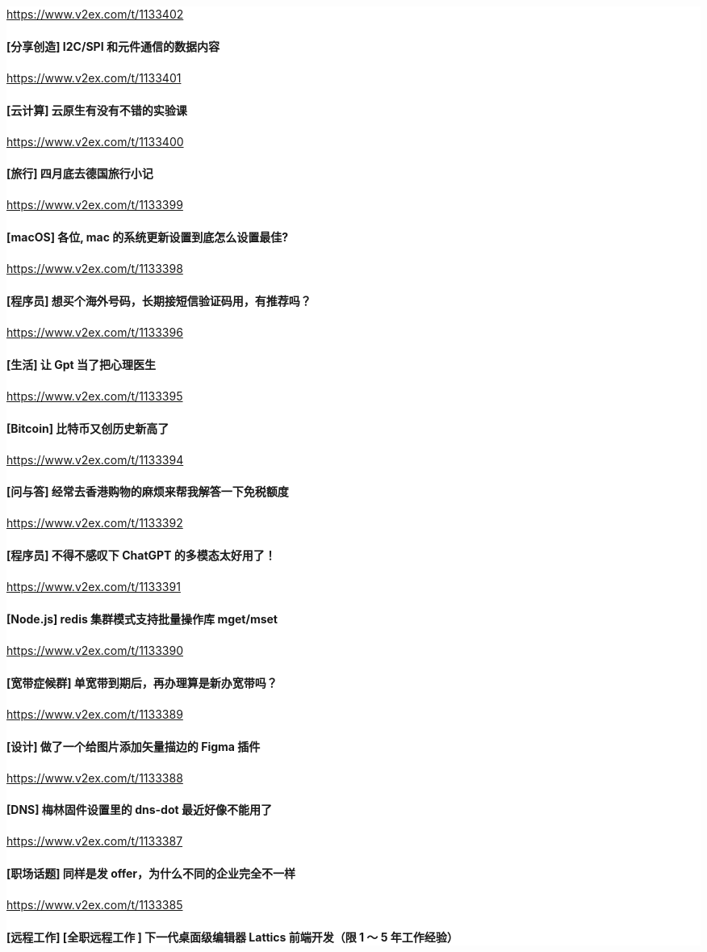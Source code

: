 <span style="color: blue!80!green"><https://www.v2ex.com/t/1133402></span>

#### \[分享创造\] I2C/SPI 和元件通信的数据内容

<span style="color: blue!80!green"><https://www.v2ex.com/t/1133401></span>

#### \[云计算\] 云原生有没有不错的实验课

<span style="color: blue!80!green"><https://www.v2ex.com/t/1133400></span>

#### \[旅行\] 四月底去德国旅行小记

<span style="color: blue!80!green"><https://www.v2ex.com/t/1133399></span>

#### \[macOS\] 各位, mac 的系统更新设置到底怎么设置最佳?

<span style="color: blue!80!green"><https://www.v2ex.com/t/1133398></span>

#### \[程序员\] 想买个海外号码，长期接短信验证码用，有推荐吗？

<span style="color: blue!80!green"><https://www.v2ex.com/t/1133396></span>

#### \[生活\] 让 Gpt 当了把心理医生

<span style="color: blue!80!green"><https://www.v2ex.com/t/1133395></span>

#### \[Bitcoin\] 比特币又创历史新高了

<span style="color: blue!80!green"><https://www.v2ex.com/t/1133394></span>

#### \[问与答\] 经常去香港购物的麻烦来帮我解答一下免税额度

<span style="color: blue!80!green"><https://www.v2ex.com/t/1133392></span>

#### \[程序员\] 不得不感叹下 ChatGPT 的多模态太好用了！

<span style="color: blue!80!green"><https://www.v2ex.com/t/1133391></span>

#### \[Node.js\] redis 集群模式支持批量操作库 mget/mset

<span style="color: blue!80!green"><https://www.v2ex.com/t/1133390></span>

#### \[宽带症候群\] 单宽带到期后，再办理算是新办宽带吗？

<span style="color: blue!80!green"><https://www.v2ex.com/t/1133389></span>

#### \[设计\] 做了一个给图片添加矢量描边的 Figma 插件

<span style="color: blue!80!green"><https://www.v2ex.com/t/1133388></span>

#### \[DNS\] 梅林固件设置里的 dns-dot 最近好像不能用了

<span style="color: blue!80!green"><https://www.v2ex.com/t/1133387></span>

#### \[职场话题\] 同样是发 offer，为什么不同的企业完全不一样

<span style="color: blue!80!green"><https://www.v2ex.com/t/1133385></span>

#### \[远程工作\] \[全职远程工作 \] 下一代桌面级编辑器 Lattics 前端开发（限 1 ～ 5 年工作经验）
